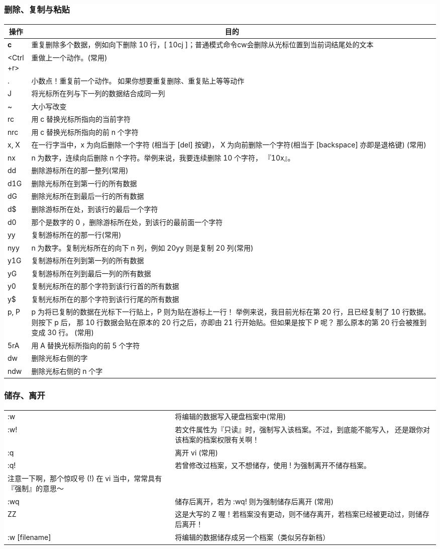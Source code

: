 ###  删除、复制与粘贴

| 操作     | 目的                                                         |
| -------- | ------------------------------------------------------------ |
| **c**    | 重复删除多个数据，例如向下删除 10 行，[ 10cj ]；普通模式命令cw会删除从光标位置到当前词结尾处的文本 |
| <Ctrl+r> | 重做上一个动作。(常用)                                       |
| .        | 小数点！重复前一个动作。 如果你想要重复删除、重复贴上等等动作 |
| J        | 将光标所在列与下一列的数据结合成同一列                       |
| ~        | 大小写改变                                                   |
| rc       | 用 c 替换光标所指向的当前字符                                |
| nrc      | 用 c 替换光标所指向的前 n 个字符                             |
| x, X     | 在一行字当中，x 为向后删除一个字符 (相当于 [del] 按键)， X 为向前删除一个字符(相当于 [backspace] 亦即是退格键) (常用) |
| nx       | n 为数字，连续向后删除 n 个字符。举例来说，我要连续删除 10 个字符， 『10x』。 |
| dd       | 删除游标所在的那一整列(常用)                                 |
| d1G      | 删除光标所在到第一行的所有数据                               |
| dG       | 删除光标所在到最后一行的所有数据                             |
| d$       | 删除游标所在处，到该行的最后一个字符                         |
| d0       | 那个是数字的 0 ，删除游标所在处，到该行的最前面一个字符      |
| yy       | 复制游标所在的那一行(常用)                                   |
| nyy      | n 为数字。复制光标所在的向下 n 列，例如 20yy 则是复制 20 列(常用) |
| y1G      | 复制游标所在列到第一列的所有数据                             |
| yG       | 复制游标所在列到最后一列的所有数据                           |
| y0       | 复制光标所在的那个字符到该行行首的所有数据                   |
| y$       | 复制光标所在的那个字符到该行行尾的所有数据                   |
| p, P     | p 为将已复制的数据在光标下一行贴上，P 则为贴在游标上一行！ 举例来说，我目前光标在第 20 行，且已经复制了 10 行数据。则按下 p 后， 那 10 行数据会贴在原本的 20 行之后，亦即由 21 行开始贴。但如果是按下 P 呢？ 那么原本的第 20 行会被推到变成 30 行。 (常用) |
| 5rA      | 用 A 替换光标所指向的前 5 个字符                             |
| dw       | 删除光标右侧的字                                             |
| ndw      | 删除光标右侧的 n 个字                                        |

### 储存、离开

|                                                              |                                                              |
| ------------------------------------------------------------ | ------------------------------------------------------------ |
| :w                                                           | 将编辑的数据写入硬盘档案中(常用)                             |
| :w!                                                          | 若文件属性为『只读』时，强制写入该档案。不过，到底能不能写入， 还是跟你对该档案的档案权限有关啊！ |
| :q                                                           | 离开 vi (常用)                                               |
| :q!                                                          | 若曾修改过档案，又不想储存，使用 ! 为强制离开不储存档案。    |
| 注意一下啊，那个惊叹号 (!) 在 vi 当中，常常具有『强制』的意思～ |                                                              |
| :wq                                                          | 储存后离开，若为 :wq! 则为强制储存后离开 (常用)              |
| ZZ                                                           | 这是大写的 Z 喔！若档案没有更动，则不储存离开，若档案已经被更动过，则储存后离开！ |
| :w [filename]                                                | 将编辑的数据储存成另一个档案（类似另存新档）                 |